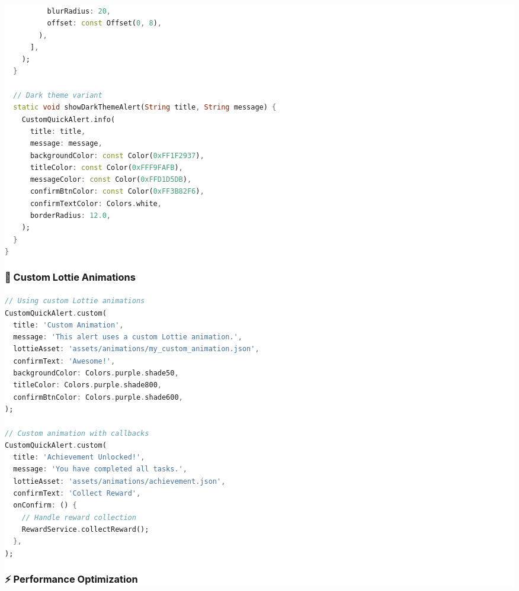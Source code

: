 ```dart
          blurRadius: 20,
          offset: const Offset(0, 8),
        ),
      ],
    );
  }

  // Dark theme variant
  static void showDarkThemeAlert(String title, String message) {
    CustomQuickAlert.info(
      title: title,
      message: message,
      backgroundColor: const Color(0xFF1F2937),
      titleColor: const Color(0xFFF9FAFB),
      messageColor: const Color(0xFFD1D5DB),
      confirmBtnColor: const Color(0xFF3B82F6),
      confirmTextColor: Colors.white,
      borderRadius: 12.0,
    );
  }
}
```

### 🎯 Custom Lottie Animations

```dart
// Using custom Lottie animations
CustomQuickAlert.custom(
  title: 'Custom Animation',
  message: 'This alert uses a custom Lottie animation.',
  lottieAsset: 'assets/animations/my_custom_animation.json',
  confirmText: 'Awesome!',
  backgroundColor: Colors.purple.shade50,
  titleColor: Colors.purple.shade800,
  confirmBtnColor: Colors.purple.shade600,
);

// Custom animation with callbacks
CustomQuickAlert.custom(
  title: 'Achievement Unlocked!',
  message: 'You have completed all tasks.',
  lottieAsset: 'assets/animations/achievement.json',
  confirmText: 'Collect Reward',
  onConfirm: () {
    // Handle reward collection
    RewardService.collectReward();
  },
);
```

### ⚡ Performance Optimization
